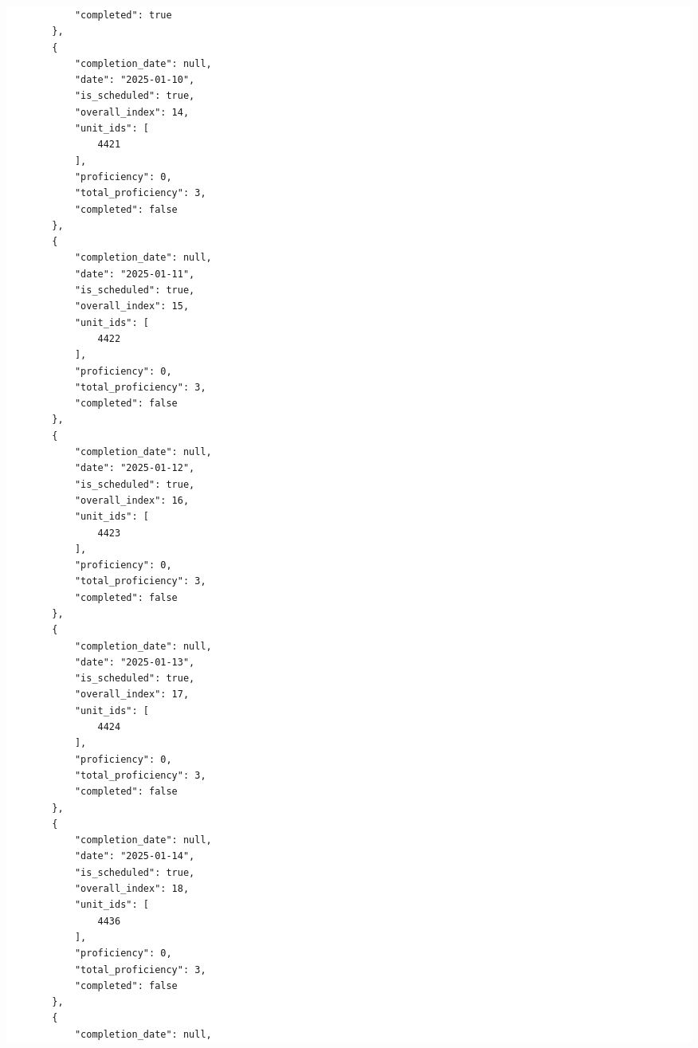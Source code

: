                 "completed": true
            },
            {
                "completion_date": null,
                "date": "2025-01-10",
                "is_scheduled": true,
                "overall_index": 14,
                "unit_ids": [
                    4421
                ],
                "proficiency": 0,
                "total_proficiency": 3,
                "completed": false
            },
            {
                "completion_date": null,
                "date": "2025-01-11",
                "is_scheduled": true,
                "overall_index": 15,
                "unit_ids": [
                    4422
                ],
                "proficiency": 0,
                "total_proficiency": 3,
                "completed": false
            },
            {
                "completion_date": null,
                "date": "2025-01-12",
                "is_scheduled": true,
                "overall_index": 16,
                "unit_ids": [
                    4423
                ],
                "proficiency": 0,
                "total_proficiency": 3,
                "completed": false
            },
            {
                "completion_date": null,
                "date": "2025-01-13",
                "is_scheduled": true,
                "overall_index": 17,
                "unit_ids": [
                    4424
                ],
                "proficiency": 0,
                "total_proficiency": 3,
                "completed": false
            },
            {
                "completion_date": null,
                "date": "2025-01-14",
                "is_scheduled": true,
                "overall_index": 18,
                "unit_ids": [
                    4436
                ],
                "proficiency": 0,
                "total_proficiency": 3,
                "completed": false
            },
            {
                "completion_date": null,